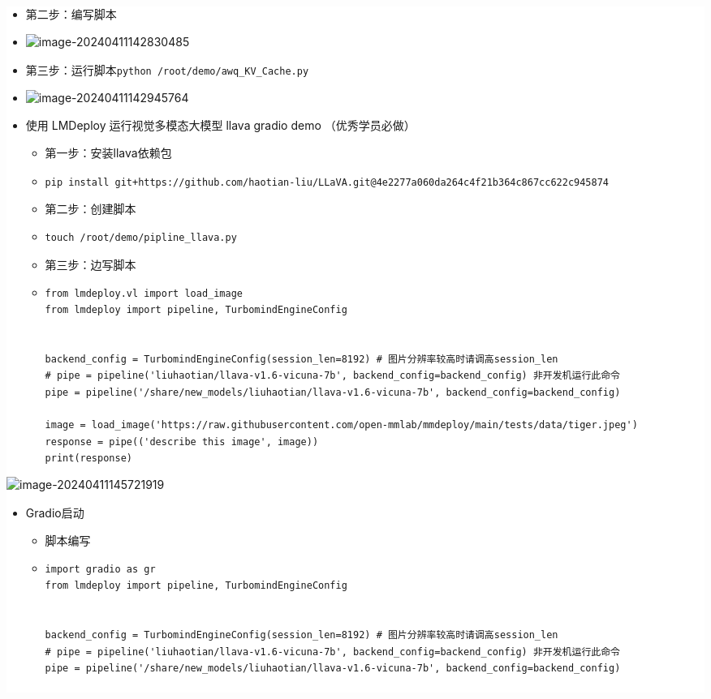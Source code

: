   - 第二步：编写脚本

  - ![image-20240411142830485](http://typora-picture-room.oss-cn-chengdu.aliyuncs.com/img/image-20240411142830485.png)
  
  - 第三步：运行脚本`python /root/demo/awq_KV_Cache.py`
  - ![image-20240411142945764](http://typora-picture-room.oss-cn-chengdu.aliyuncs.com/img/image-20240411142945764.png)

- 使用 LMDeploy 运行视觉多模态大模型 llava gradio demo （优秀学员必做）

  - 第一步：安装llava依赖包

  - ```
    pip install git+https://github.com/haotian-liu/LLaVA.git@4e2277a060da264c4f21b364c867cc622c945874
    ```

  - 第二步：创建脚本

  - ```
    touch /root/demo/pipline_llava.py
    ```

  - 第三步：边写脚本

  - ```
    from lmdeploy.vl import load_image
    from lmdeploy import pipeline, TurbomindEngineConfig
    
    
    backend_config = TurbomindEngineConfig(session_len=8192) # 图片分辨率较高时请调高session_len
    # pipe = pipeline('liuhaotian/llava-v1.6-vicuna-7b', backend_config=backend_config) 非开发机运行此命令
    pipe = pipeline('/share/new_models/liuhaotian/llava-v1.6-vicuna-7b', backend_config=backend_config)
    
    image = load_image('https://raw.githubusercontent.com/open-mmlab/mmdeploy/main/tests/data/tiger.jpeg')
    response = pipe(('describe this image', image))
    print(response)
    ```

![image-20240411145721919](http://typora-picture-room.oss-cn-chengdu.aliyuncs.com/img/image-20240411145721919.png)

- Gradio启动

  - 脚本编写

  - ```
    import gradio as gr
    from lmdeploy import pipeline, TurbomindEngineConfig
    
    
    backend_config = TurbomindEngineConfig(session_len=8192) # 图片分辨率较高时请调高session_len
    # pipe = pipeline('liuhaotian/llava-v1.6-vicuna-7b', backend_config=backend_config) 非开发机运行此命令
    pipe = pipeline('/share/new_models/liuhaotian/llava-v1.6-vicuna-7b', backend_config=backend_config)
    